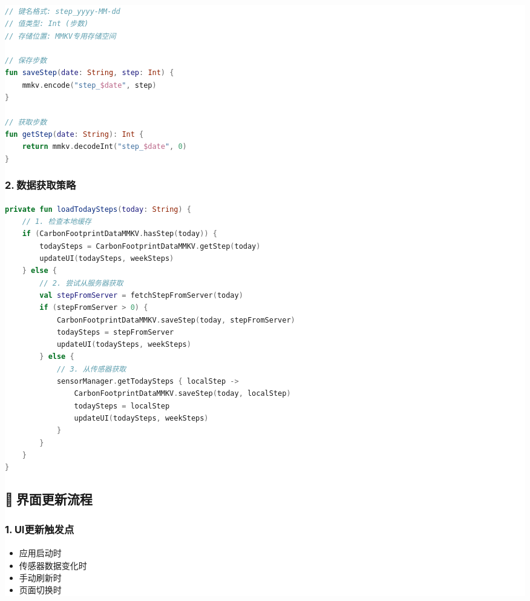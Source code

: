 ```kotlin
// 键名格式: step_yyyy-MM-dd
// 值类型: Int (步数)
// 存储位置: MMKV专用存储空间

// 保存步数
fun saveStep(date: String, step: Int) {
    mmkv.encode("step_$date", step)
}

// 获取步数
fun getStep(date: String): Int {
    return mmkv.decodeInt("step_$date", 0)
}
```

### 2. 数据获取策略

```kotlin
private fun loadTodaySteps(today: String) {
    // 1. 检查本地缓存
    if (CarbonFootprintDataMMKV.hasStep(today)) {
        todaySteps = CarbonFootprintDataMMKV.getStep(today)
        updateUI(todaySteps, weekSteps)
    } else {
        // 2. 尝试从服务器获取
        val stepFromServer = fetchStepFromServer(today)
        if (stepFromServer > 0) {
            CarbonFootprintDataMMKV.saveStep(today, stepFromServer)
            todaySteps = stepFromServer
            updateUI(todaySteps, weekSteps)
        } else {
            // 3. 从传感器获取
            sensorManager.getTodaySteps { localStep ->
                CarbonFootprintDataMMKV.saveStep(today, localStep)
                todaySteps = localStep
                updateUI(todaySteps, weekSteps)
            }
        }
    }
}
```

## 📱 界面更新流程

### 1. UI更新触发点

- 应用启动时
- 传感器数据变化时
- 手动刷新时
- 页面切换时
